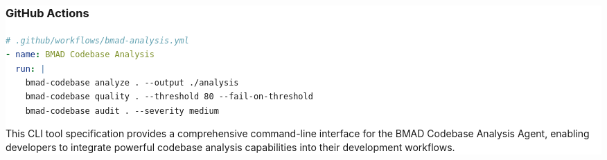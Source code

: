 ### GitHub Actions

```yaml
# .github/workflows/bmad-analysis.yml
- name: BMAD Codebase Analysis
  run: |
    bmad-codebase analyze . --output ./analysis
    bmad-codebase quality . --threshold 80 --fail-on-threshold
    bmad-codebase audit . --severity medium
```

This CLI tool specification provides a comprehensive command-line interface for the BMAD Codebase Analysis Agent, enabling developers to integrate powerful codebase analysis capabilities into their development workflows.